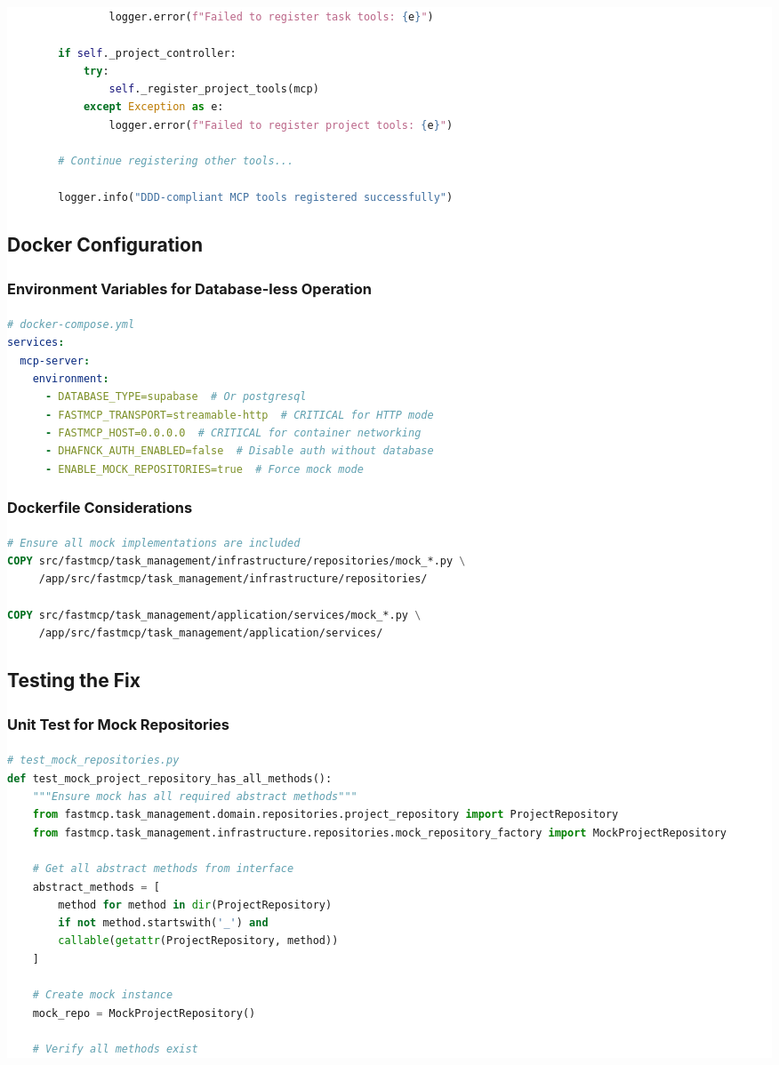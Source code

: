 ```python
                logger.error(f"Failed to register task tools: {e}")
        
        if self._project_controller:
            try:
                self._register_project_tools(mcp)
            except Exception as e:
                logger.error(f"Failed to register project tools: {e}")
        
        # Continue registering other tools...
        
        logger.info("DDD-compliant MCP tools registered successfully")
```

## Docker Configuration

### Environment Variables for Database-less Operation

```yaml
# docker-compose.yml
services:
  mcp-server:
    environment:
      - DATABASE_TYPE=supabase  # Or postgresql
      - FASTMCP_TRANSPORT=streamable-http  # CRITICAL for HTTP mode
      - FASTMCP_HOST=0.0.0.0  # CRITICAL for container networking
      - DHAFNCK_AUTH_ENABLED=false  # Disable auth without database
      - ENABLE_MOCK_REPOSITORIES=true  # Force mock mode
```

### Dockerfile Considerations

```dockerfile
# Ensure all mock implementations are included
COPY src/fastmcp/task_management/infrastructure/repositories/mock_*.py \
     /app/src/fastmcp/task_management/infrastructure/repositories/

COPY src/fastmcp/task_management/application/services/mock_*.py \
     /app/src/fastmcp/task_management/application/services/
```

## Testing the Fix

### Unit Test for Mock Repositories

```python
# test_mock_repositories.py
def test_mock_project_repository_has_all_methods():
    """Ensure mock has all required abstract methods"""
    from fastmcp.task_management.domain.repositories.project_repository import ProjectRepository
    from fastmcp.task_management.infrastructure.repositories.mock_repository_factory import MockProjectRepository
    
    # Get all abstract methods from interface
    abstract_methods = [
        method for method in dir(ProjectRepository)
        if not method.startswith('_') and 
        callable(getattr(ProjectRepository, method))
    ]
    
    # Create mock instance
    mock_repo = MockProjectRepository()
    
    # Verify all methods exist
```